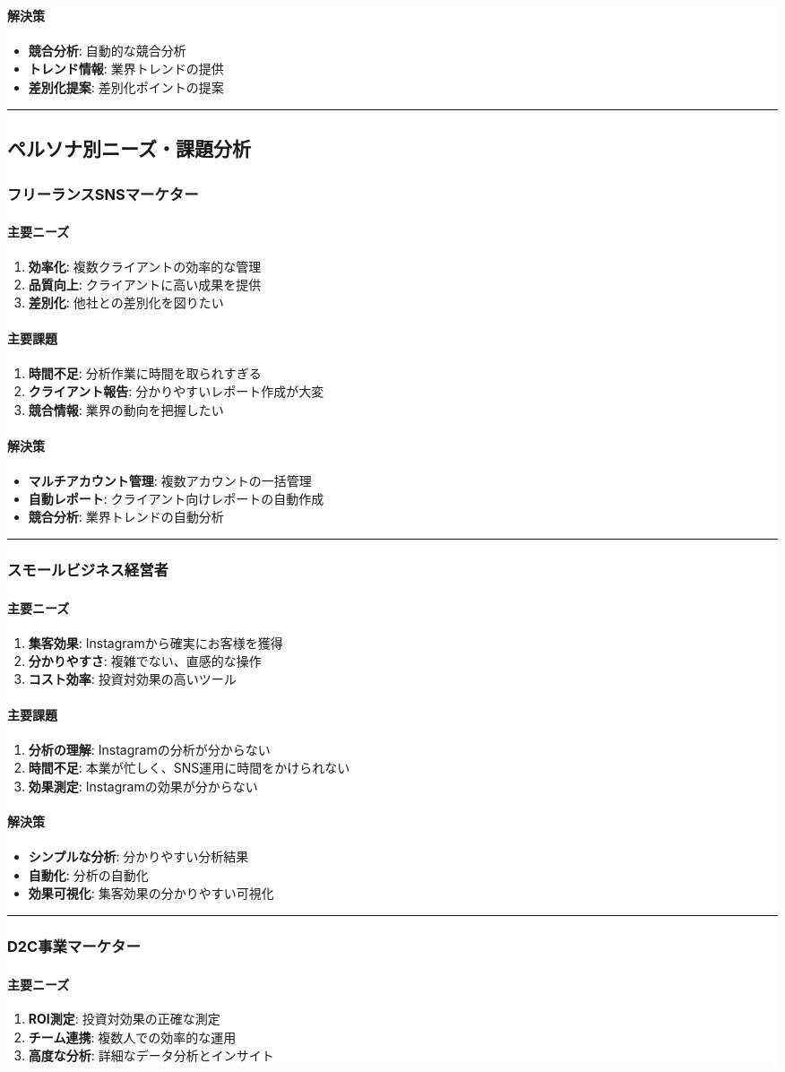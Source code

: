 #### 解決策
- **競合分析**: 自動的な競合分析
- **トレンド情報**: 業界トレンドの提供
- **差別化提案**: 差別化ポイントの提案

---

## ペルソナ別ニーズ・課題分析

### フリーランスSNSマーケター

#### 主要ニーズ
1. **効率化**: 複数クライアントの効率的な管理
2. **品質向上**: クライアントに高い成果を提供
3. **差別化**: 他社との差別化を図りたい

#### 主要課題
1. **時間不足**: 分析作業に時間を取られすぎる
2. **クライアント報告**: 分かりやすいレポート作成が大変
3. **競合情報**: 業界の動向を把握したい

#### 解決策
- **マルチアカウント管理**: 複数アカウントの一括管理
- **自動レポート**: クライアント向けレポートの自動作成
- **競合分析**: 業界トレンドの自動分析

---

### スモールビジネス経営者

#### 主要ニーズ
1. **集客効果**: Instagramから確実にお客様を獲得
2. **分かりやすさ**: 複雑でない、直感的な操作
3. **コスト効率**: 投資対効果の高いツール

#### 主要課題
1. **分析の理解**: Instagramの分析が分からない
2. **時間不足**: 本業が忙しく、SNS運用に時間をかけられない
3. **効果測定**: Instagramの効果が分からない

#### 解決策
- **シンプルな分析**: 分かりやすい分析結果
- **自動化**: 分析の自動化
- **効果可視化**: 集客効果の分かりやすい可視化

---

### D2C事業マーケター

#### 主要ニーズ
1. **ROI測定**: 投資対効果の正確な測定
2. **チーム連携**: 複数人での効率的な運用
3. **高度な分析**: 詳細なデータ分析とインサイト
